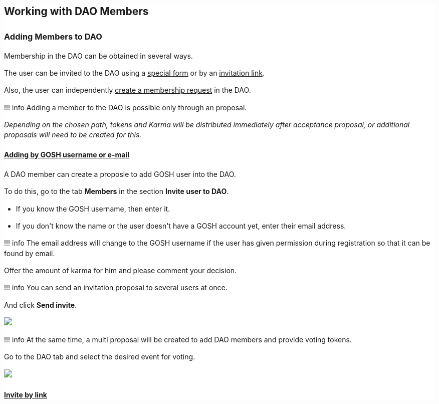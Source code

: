 ## **Working with DAO Members**



### __Adding Members to DAO__


Membership in the DAO can be obtained in several ways.

The user can be invited to the DAO using a [special form](gosh-web.md#add-by-gosh-username-or-e-mail) or by an [invitation link](gosh-web.md#invite-by-link).

Also, the user can independently [create a membership request](gosh-web/#request-dao-membership) in the DAO.

!!! info
    Adding a member to the DAO is possible only through an proposal.


*Depending on the chosen path, tokens and Karma will be distributed immediately after acceptance proposal, or additional proposals will need to be created for this.*


#### <u>Adding by GOSH username or e-mail</u>


A DAO member can create a proposle to add GOSH user into the DAO.

To do this, go to the tab **Members** in the section **Invite user to DAO**.

* If you know the GOSH username, then enter it.

* If you don't know the name or the user doesn't have a GOSH account yet, enter their email address.


!!! info
    The email address will change to the GOSH username if the user has given permission during registration so that it can be found by email.

Offer the amount of karma for him and please comment your decision.

!!! info
    You can send an invitation proposal to several users at once.

And click **Send invite**.

![](../images/gosh_web_Invite_to_DAO_01_1.jpg)

!!! info
    At the same time, a multi proposal will be created to add DAO members and provide voting tokens.

Go to the DAO tab and select the desired event for voting.



![](../images/gosh_web_Invite_to_DAO_by_form_voting.jpg)

#### <u>Invite by link</u>

